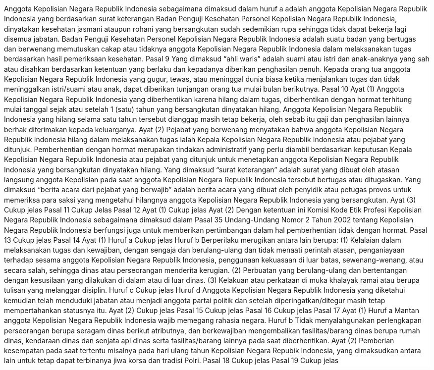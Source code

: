 Anggota Kepolisian Negara Republik Indonesia sebagaimana dimaksud dalam huruf a adalah anggota Kepolisian Negara Republik Indonesia yang berdasarkan surat keterangan Badan Penguji Kesehatan Personel Kepolisian Negara Republik Indonesia, dinyatakan kesehatan jasmani ataupun rohani yang bersangkutan sudah sedemikian rupa sehingga tidak dapat bekerja lagi disemua jabatan. Badan Penguji Kesehatan Personel Kepolisian Negara Republik Indonesia adalah suatu badan yang bertugas dan berwenang memutuskan cakap atau tidaknya anggota Kepolisian Negara Republik Indonesia dalam melaksanakan tugas berdasarkan hasil pemeriksaan kesehatan.
Pasal 9
Yang dimaksud “ahli waris” adalah suami atau istri dan anak-anaknya yang sah atau disahkan berdasarkan ketentuan yang berlaku dan kepadanya diberikan penghasilan penuh. Kepada orang tua anggota Kepolisian Negara Republik Indonesia yang gugur, tewas, atau meninggal dunia biasa ketika menjalankan tugas dan tidak meninggalkan istri/suami atau anak, dapat diberikan tunjangan orang tua mulai bulan berikutnya.
Pasal 10
Ayat (1) Anggota Kepolisian Negara Republik Indonesia yang diberhentikan karena hilang dalam tugas, diberhentikan dengan hormat terhitung mulai tanggal sejak atau setelah 1 (satu) tahun yang bersangkutan dinyatakan hilang. Anggota Kepolisian Negara Republik Indonesia yang hilang selama satu tahun tersebut dianggap masih tetap bekerja, oleh sebab itu gaji dan penghasilan lainnya berhak diterimakan kepada keluarganya. Ayat (2) Pejabat yang berwenang menyatakan bahwa anggota Kepolisian Negara Republik Indonesia hilang dalam melaksanakan tugas ialah Kepala Kepolisian Negara Republik Indonesia atau pejabat yang ditunjuk. Pemberhentian dengan hormat merupakan tindakan administratif yang perlu diambil berdasarkan keputusan Kepala Kepolisian Negara Republik Indonesia atau pejabat yang ditunjuk untuk menetapkan anggota Kepolisian Negara Republik Indonesia yang bersangkutan dinyatakan hilang. Yang dimaksud “surat keterangan” adalah surat yang dibuat oleh atasan langsung anggota Kepolisian pada saat anggota Kepolisian Negara Republik Indonesia tersebut bertugas atau ditugaskan. Yang dimaksud “berita acara dari pejabat yang berwajib” adalah berita acara yang dibuat oleh penyidik atau petugas provos untuk memeriksa para saksi yang mengetahui hilangnya anggota Kepolisian Negara Republik Indonesia yang bersangkutan. Ayat (3) Cukup jelas
Pasal 11
Cukup Jelas
Pasal 12
Ayat (1) Cukup jelas Ayat (2) Dengan ketentuan ini Komisi Kode Etik Profesi Kepolisian Negara Republik Indonesia sebagaimana dimaksud dalam Pasal 35 Undang-Undang Nomor 2 Tahun 2002 tentang Kepolisian Negara Republik Indonesia berfungsi juga untuk memberikan pertimbangan dalam hal pemberhentian tidak dengan hormat.
Pasal 13
Cukup jelas
Pasal 14
Ayat (1) Huruf a Cukup jelas Huruf b Berperilaku merugikan antara lain berupa:
(1) Kelalaian dalam melaksanakan tugas dan kewajiban, dengan sengaja dan berulang-ulang dan tidak menaati perintah atasan, penganiayaan terhadap sesama anggota Kepolisian Negara Republik Indonesia, penggunaan kekuasaan di luar batas, sewenang-wenang, atau secara salah, sehingga dinas atau perseorangan menderita kerugian.
(2) Perbuatan yang berulang-ulang dan bertentangan dengan kesusilaan yang dilakukan di dalam atau di luar dinas.
(3) Kelakuan atau perkataan di muka khalayak ramai atau berupa tulisan yang melanggar disiplin. Huruf c Cukup jelas Huruf d Anggota Kepolisian Negara Republik Indonesia yang diketahui kemudian telah menduduki jabatan atau menjadi anggota partai politik dan setelah diperingatkan/ditegur masih tetap mempertahankan statusnya itu. Ayat (2) Cukup jelas
Pasal 15
Cukup jelas
Pasal 16
Cukup jelas
Pasal 17
Ayat (1) Huruf a Mantan anggota Kepolisian Negara Republik Indonesia wajib memegang rahasia negara. Huruf b Tidak menyalahgunakan perlengkapan perseorangan berupa seragam dinas berikut atributnya, dan berkewajiban mengembalikan fasilitas/barang dinas berupa rumah dinas, kendaraan dinas dan senjata api dinas serta fasilitas/barang lainnya pada saat diberhentikan. Ayat (2) Pemberian kesempatan pada saat tertentu misalnya pada hari ulang tahun Kepolisian Negara Repubik Indonesia, yang dimaksudkan antara lain untuk tetap dapat terbinanya jiwa korsa dan tradisi Polri.
Pasal 18
Cukup jelas
Pasal 19
Cukup jelas